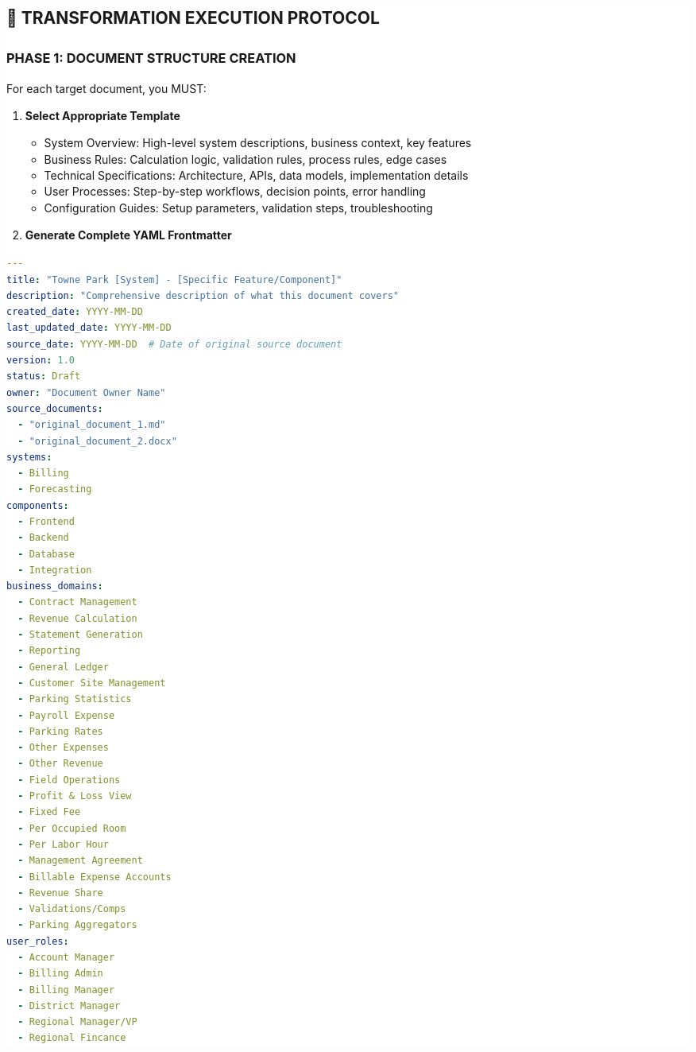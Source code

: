 ## 🔧 TRANSFORMATION EXECUTION PROTOCOL

### **PHASE 1: DOCUMENT STRUCTURE CREATION**

For each target document, you MUST:

1. **Select Appropriate Template**
   - System Overview: High-level system descriptions, business context, key features
   - Business Rules: Calculation logic, validation rules, process rules, edge cases
   - Technical Specifications: Architecture, APIs, data models, implementation details
   - User Processes: Step-by-step workflows, decision points, error handling
   - Configuration Guides: Setup parameters, validation steps, troubleshooting

2. **Generate Complete YAML Frontmatter**
```yaml
---
title: "Towne Park [System] - [Specific Feature/Component]"
description: "Comprehensive description of what this document covers"
created_date: YYYY-MM-DD
last_updated_date: YYYY-MM-DD
source_date: YYYY-MM-DD  # Date of original source document
version: 1.0
status: Draft
owner: "Document Owner Name"
source_documents:
  - "original_document_1.md"
  - "original_document_2.docx"
systems:
  - Billing
  - Forecasting
components:
  - Frontend
  - Backend
  - Database
  - Integration
business_domains:
  - Contract Management
  - Revenue Calculation
  - Statement Generation
  - Reporting
  - General Ledger
  - Customer Site Management
  - Parking Statistics
  - Payroll Expense
  - Parking Rates
  - Other Expenses
  - Other Revenue
  - Field Operations
  - Profit & Loss View
  - Fixed Fee
  - Per Occupied Room
  - Per Labor Hour
  - Management Agreement
  - Billable Expense Accounts
  - Revenue Share
  - Validations/Comps
  - Parking Aggregators
user_roles:
  - Account Manager
  - Billing Admin
  - Billing Manager
  - District Manager
  - Regional Manager/VP
  - Regional Fincance
```